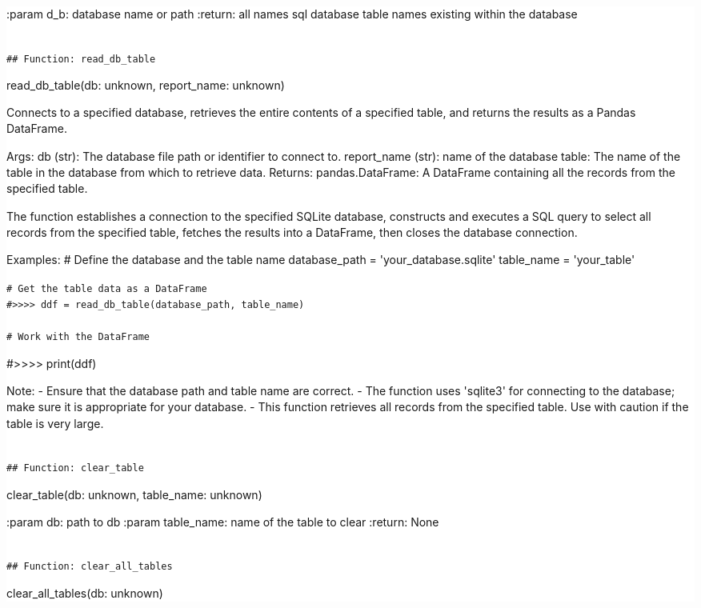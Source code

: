 :param d_b: database name or path
:return: all names sql database table names existing within the database
```

## Function: read_db_table

```
read_db_table(db: unknown, report_name: unknown)

Connects to a specified database, retrieves the entire contents of a specified table,
and returns the results as a Pandas DataFrame.

Args:
    db (str): The database file path or identifier to connect to.
    report_name (str): name of the database table: The name of the table in the database from which to retrieve data.
Returns:
    pandas.DataFrame: A DataFrame containing all the records from the specified table.

The function establishes a connection to the specified SQLite database, constructs and executes a SQL query
to select all records from the specified table, fetches the results into a DataFrame, then closes the database connection.

Examples:
    # Define the database and the table name
    database_path = 'your_database.sqlite'
    table_name = 'your_table'

    # Get the table data as a DataFrame
    #>>>> ddf = read_db_table(database_path, table_name)

    # Work with the DataFrame
   #>>>> print(ddf)

Note:
    - Ensure that the database path and table name are correct.
    - The function uses 'sqlite3' for connecting to the database; make sure it is appropriate for your database.
    - This function retrieves all records from the specified table. Use with caution if the table is very large.
    
```

## Function: clear_table

```
clear_table(db: unknown, table_name: unknown)

:param db: path to db
:param table_name: name of the table to clear
:return: None
```

## Function: clear_all_tables

```
clear_all_tables(db: unknown)
